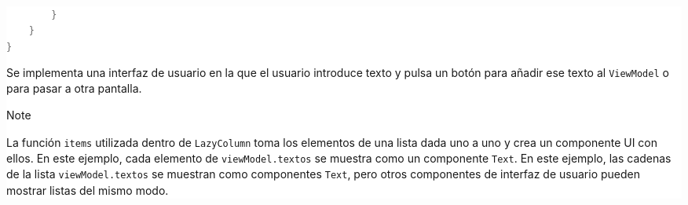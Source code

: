 ```kotlin
        }
    }
}
```
Se implementa una interfaz de usuario en la que el usuario introduce texto y pulsa un botón para añadir ese texto al `ViewModel` o para pasar a otra pantalla.

> [!NOTE]
> La función `items` utilizada dentro de `LazyColumn` toma los elementos de una lista dada uno a uno y crea un componente UI con ellos.
> En este ejemplo, cada elemento de `viewModel.textos` se muestra como un componente `Text`.
> En este ejemplo, las cadenas de la lista `viewModel.textos` se muestran como componentes `Text`, pero otros componentes de interfaz de usuario pueden mostrar listas del mismo modo.
